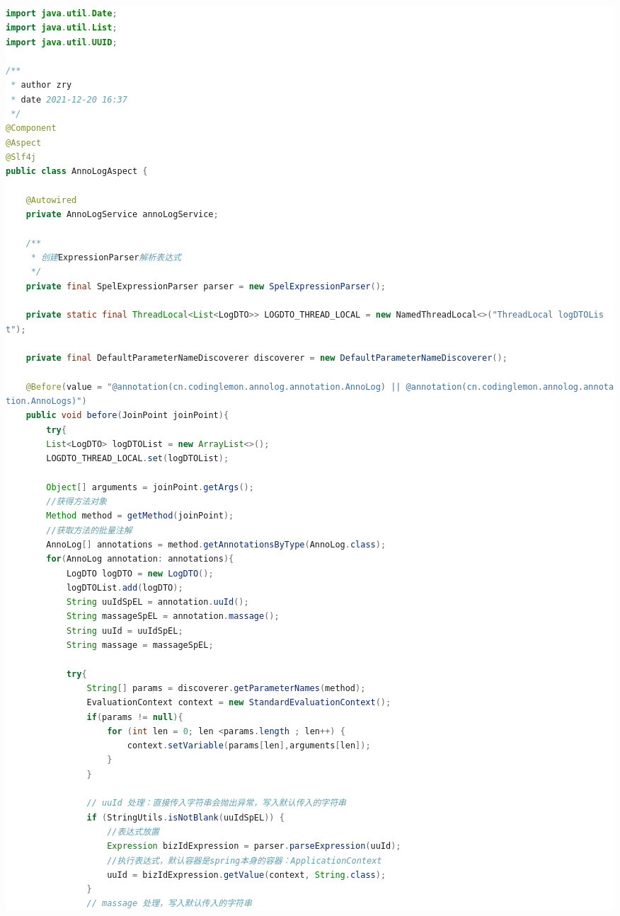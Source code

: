 ```java
import java.util.Date;
import java.util.List;
import java.util.UUID;

/**
 * author zry
 * date 2021-12-20 16:37
 */
@Component
@Aspect
@Slf4j
public class AnnoLogAspect {

    @Autowired
    private AnnoLogService annoLogService;

    /**
     * 创建ExpressionParser解析表达式
     */
    private final SpelExpressionParser parser = new SpelExpressionParser();

    private static final ThreadLocal<List<LogDTO>> LOGDTO_THREAD_LOCAL = new NamedThreadLocal<>("ThreadLocal logDTOList");

    private final DefaultParameterNameDiscoverer discoverer = new DefaultParameterNameDiscoverer();

    @Before(value = "@annotation(cn.codinglemon.annolog.annotation.AnnoLog) || @annotation(cn.codinglemon.annolog.annotation.AnnoLogs)")
    public void before(JoinPoint joinPoint){
        try{
        List<LogDTO> logDTOList = new ArrayList<>();
        LOGDTO_THREAD_LOCAL.set(logDTOList);

        Object[] arguments = joinPoint.getArgs();
        //获得方法对象
        Method method = getMethod(joinPoint);
        //获取方法的批量注解
        AnnoLog[] annotations = method.getAnnotationsByType(AnnoLog.class);
        for(AnnoLog annotation: annotations){
            LogDTO logDTO = new LogDTO();
            logDTOList.add(logDTO);
            String uuIdSpEL = annotation.uuId();
            String massageSpEL = annotation.massage();
            String uuId = uuIdSpEL;
            String massage = massageSpEL;

            try{
                String[] params = discoverer.getParameterNames(method);
                EvaluationContext context = new StandardEvaluationContext();
                if(params != null){
                    for (int len = 0; len <params.length ; len++) {
                        context.setVariable(params[len],arguments[len]);
                    }
                }

                // uuId 处理：直接传入字符串会抛出异常，写入默认传入的字符串
                if (StringUtils.isNotBlank(uuIdSpEL)) {
                    //表达式放置
                    Expression bizIdExpression = parser.parseExpression(uuId);
                    //执行表达式，默认容器是spring本身的容器：ApplicationContext
                    uuId = bizIdExpression.getValue(context, String.class);
                }
                // massage 处理，写入默认传入的字符串
```